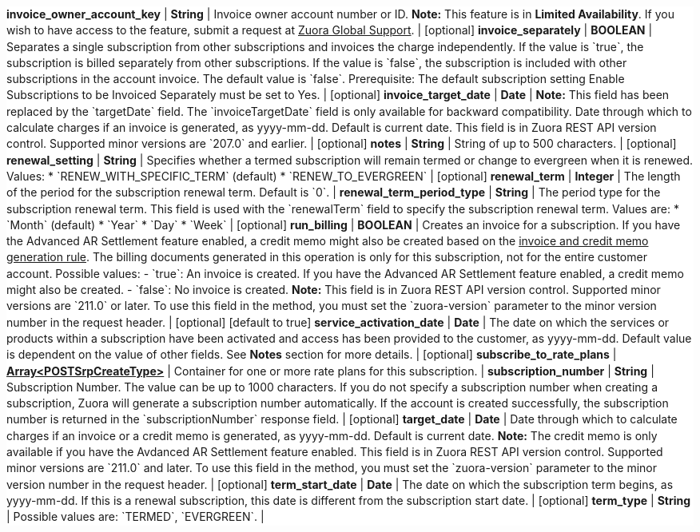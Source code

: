 **invoice_owner_account_key** | **String** | Invoice owner account number or ID.  **Note:** This feature is in **Limited Availability**. If you wish to have access to the feature, submit a request at [Zuora Global Support](http://support.zuora.com/).  | [optional] 
**invoice_separately** | **BOOLEAN** | Separates a single subscription from other subscriptions and invoices the charge independently.   If the value is &#x60;true&#x60;, the subscription is billed separately from other subscriptions. If the value is &#x60;false&#x60;, the subscription is included with other subscriptions in the account invoice.  The default value is &#x60;false&#x60;.  Prerequisite: The default subscription setting Enable Subscriptions to be Invoiced Separately must be set to Yes.  | [optional] 
**invoice_target_date** | **Date** | **Note:** This field has been replaced by the &#x60;targetDate&#x60; field. The &#x60;invoiceTargetDate&#x60; field is only available for backward compatibility.   Date through which to calculate charges if an invoice is generated, as yyyy-mm-dd. Default is current date.   This field is in Zuora REST API version control. Supported minor versions are &#x60;207.0&#x60; and earlier.    | [optional] 
**notes** | **String** | String of up to 500 characters.  | [optional] 
**renewal_setting** | **String** | Specifies whether a termed subscription will remain termed or change to evergreen when it is renewed.  Values:  * &#x60;RENEW_WITH_SPECIFIC_TERM&#x60; (default) * &#x60;RENEW_TO_EVERGREEN&#x60;  | [optional] 
**renewal_term** | **Integer** | The length of the period for the subscription renewal term. Default is &#x60;0&#x60;.  | 
**renewal_term_period_type** | **String** | The period type for the subscription renewal term.  This field is used with the &#x60;renewalTerm&#x60; field to specify the subscription renewal term.  Values are:  * &#x60;Month&#x60; (default) * &#x60;Year&#x60; * &#x60;Day&#x60; * &#x60;Week&#x60;  | [optional] 
**run_billing** | **BOOLEAN** | Creates an invoice for a subscription. If you have the Advanced AR Settlement feature enabled, a credit memo might also be created based on the [invoice and credit memo generation rule](https://knowledgecenter.zuora.com/CB_Billing/Advanced_AR_Settlement/Credit_and_Debit_Memos/Rules_for_Generating_Invoices_and_Credit_Memos).     The billing documents generated in this operation is only for this subscription, not for the entire customer account.   Possible values:  - &#x60;true&#x60;: An invoice is created. If you have the Advanced AR Settlement feature enabled, a credit memo might also be created.   - &#x60;false&#x60;: No invoice is created.   **Note:** This field is in Zuora REST API version control. Supported minor versions are &#x60;211.0&#x60; or later. To use this field in the method, you must set the &#x60;zuora-version&#x60; parameter to the minor version number in the request header.  | [optional] [default to true]
**service_activation_date** | **Date** | The date on which the services or products within a subscription have been activated and access has been provided to the customer, as yyyy-mm-dd.  Default value is dependent on the value of other fields. See **Notes** section for more details.  | [optional] 
**subscribe_to_rate_plans** | [**Array&lt;POSTSrpCreateType&gt;**](POSTSrpCreateType.md) | Container for one or more rate plans for this subscription.  | 
**subscription_number** | **String** | Subscription Number. The value can be up to 1000 characters.  If you do not specify a subscription number when creating a subscription, Zuora will generate a subscription number automatically.  If the account is created successfully, the subscription number is returned in the &#x60;subscriptionNumber&#x60; response field.  | [optional] 
**target_date** | **Date** | Date through which to calculate charges if an invoice or a credit memo is generated, as yyyy-mm-dd. Default is current date.   **Note:** The credit memo is only available if you have the Avdanced AR Settlement feature enabled.   This field is in Zuora REST API version control. Supported minor versions are &#x60;211.0&#x60; and later. To use this field in the method, you must set the  &#x60;zuora-version&#x60; parameter to the minor version number in the request header.  | [optional] 
**term_start_date** | **Date** | The date on which the subscription term begins, as yyyy-mm-dd. If this is a renewal subscription, this date is different from the subscription start date.  | [optional] 
**term_type** | **String** | Possible values are: &#x60;TERMED&#x60;, &#x60;EVERGREEN&#x60;.  | 


